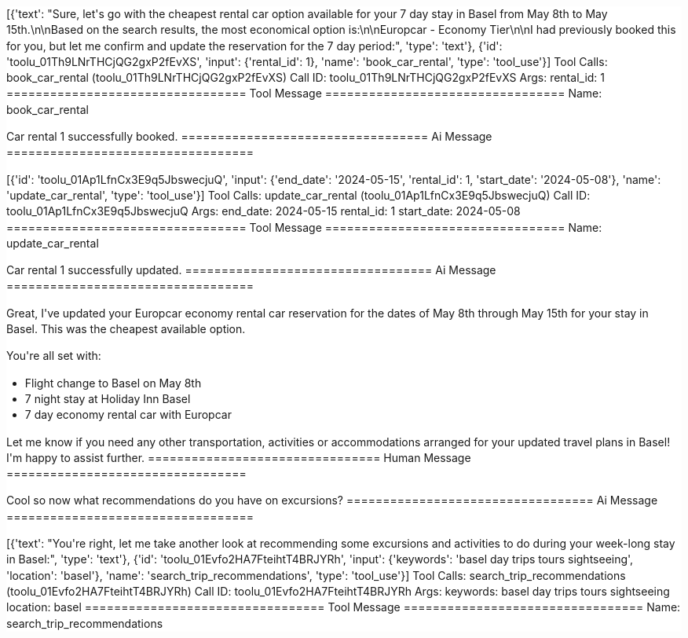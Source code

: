 [{'text': "Sure, let's go with the cheapest rental car option available for your 7 day stay in Basel from May 8th to May 15th.\n\nBased on the search results, the most economical option is:\n\nEuropcar - Economy Tier\n\nI had previously booked this for you, but let me confirm and update the reservation for the 7 day period:", 'type': 'text'}, {'id': 'toolu_01Th9LNrTHCjQG2gxP2fEvXS', 'input': {'rental_id': 1}, 'name': 'book_car_rental', 'type': 'tool_use'}]
Tool Calls:
  book_car_rental (toolu_01Th9LNrTHCjQG2gxP2fEvXS)
 Call ID: toolu_01Th9LNrTHCjQG2gxP2fEvXS
  Args:
    rental_id: 1
================================= Tool Message =================================
Name: book_car_rental

Car rental 1 successfully booked.
================================== Ai Message ==================================

[{'id': 'toolu_01Ap1LfnCx3E9q5JbswecjuQ', 'input': {'end_date': '2024-05-15', 'rental_id': 1, 'start_date': '2024-05-08'}, 'name': 'update_car_rental', 'type': 'tool_use'}]
Tool Calls:
  update_car_rental (toolu_01Ap1LfnCx3E9q5JbswecjuQ)
 Call ID: toolu_01Ap1LfnCx3E9q5JbswecjuQ
  Args:
    end_date: 2024-05-15
    rental_id: 1
    start_date: 2024-05-08
================================= Tool Message =================================
Name: update_car_rental

Car rental 1 successfully updated.
================================== Ai Message ==================================

Great, I've updated your Europcar economy rental car reservation for the dates of May 8th through May 15th for your stay in Basel. This was the cheapest available option.

You're all set with:
- Flight change to Basel on May 8th
- 7 night stay at Holiday Inn Basel 
- 7 day economy rental car with Europcar

Let me know if you need any other transportation, activities or accommodations arranged for your updated travel plans in Basel! I'm happy to assist further.
================================ Human Message =================================

Cool so now what recommendations do you have on excursions?
================================== Ai Message ==================================

[{'text': "You're right, let me take another look at recommending some excursions and activities to do during your week-long stay in Basel:", 'type': 'text'}, {'id': 'toolu_01Evfo2HA7FteihtT4BRJYRh', 'input': {'keywords': 'basel day trips tours sightseeing', 'location': 'basel'}, 'name': 'search_trip_recommendations', 'type': 'tool_use'}]
Tool Calls:
  search_trip_recommendations (toolu_01Evfo2HA7FteihtT4BRJYRh)
 Call ID: toolu_01Evfo2HA7FteihtT4BRJYRh
  Args:
    keywords: basel day trips tours sightseeing
    location: basel
================================= Tool Message =================================
Name: search_trip_recommendations
